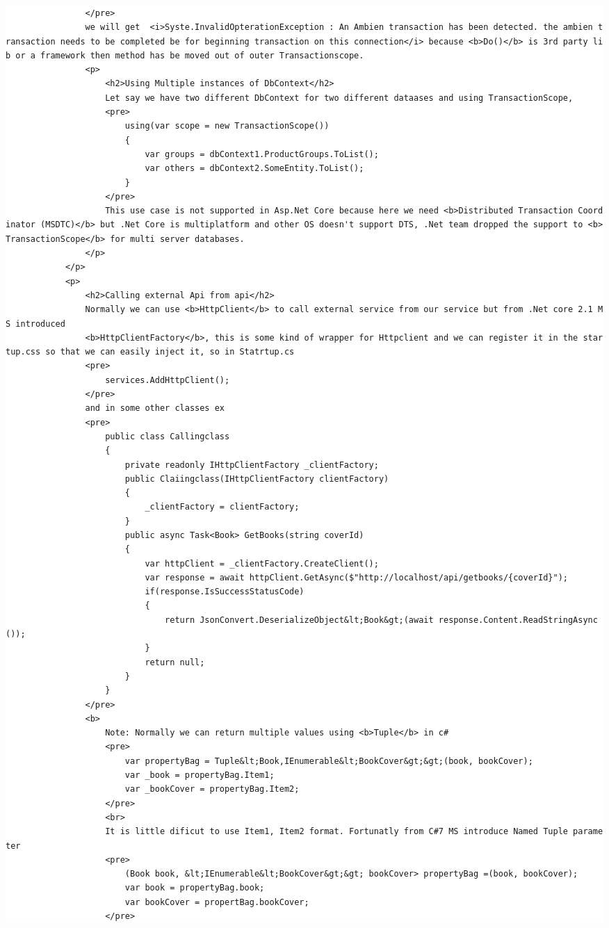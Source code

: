                     </pre>
                    we will get  <i>Syste.InvalidOpterationException : An Ambien transaction has been detected. the ambien transaction needs to be completed be for beginning transaction on this connection</i> because <b>Do()</b> is 3rd party lib or a framework then method has be moved out of outer Transactionscope.
                    <p>
                        <h2>Using Multiple instances of DbContext</h2>
                        Let say we have two different DbContext for two different dataases and using TransactionScope,
                        <pre>
                            using(var scope = new TransactionScope())
                            {
                                var groups = dbContext1.ProductGroups.ToList();
                                var others = dbContext2.SomeEntity.ToList();
                            }
                        </pre>
                        This use case is not supported in Asp.Net Core because here we need <b>Distributed Transaction Coordinator (MSDTC)</b> but .Net Core is multiplatform and other OS doesn't support DTS, .Net team dropped the support to <b>TransactionScope</b> for multi server databases.
                    </p>
                </p>
                <p>
                    <h2>Calling external Api from api</h2>
                    Normally we can use <b>HttpClient</b> to call external service from our service but from .Net core 2.1 MS introduced
                    <b>HttpClientFactory</b>, this is some kind of wrapper for Httpclient and we can register it in the startup.css so that we can easily inject it, so in Statrtup.cs
                    <pre>
                        services.AddHttpClient();
                    </pre>
                    and in some other classes ex
                    <pre>
                        public class Callingclass
                        {
                            private readonly IHttpClientFactory _clientFactory;
                            public Claiingclass(IHttpClientFactory clientFactory)
                            {
                                _clientFactory = clientFactory;
                            }
                            public async Task<Book> GetBooks(string coverId)
                            {
                                var httpClient = _clientFactory.CreateClient();
                                var response = await httpClient.GetAsync($"http://localhost/api/getbooks/{coverId}");
                                if(response.IsSuccessStatusCode)
                                {
                                    return JsonConvert.DeserializeObject&lt;Book&gt;(await response.Content.ReadStringAsync());
                                }
                                return null;
                            }
                        }
                    </pre>
                    <b>
                        Note: Normally we can return multiple values using <b>Tuple</b> in c#
                        <pre>
                            var propertyBag = Tuple&lt;Book,IEnumerable&lt;BookCover&gt;&gt;(book, bookCover);
                            var _book = propertyBag.Item1;
                            var _bookCover = propertyBag.Item2;
                        </pre>
                        <br>
                        It is little dificut to use Item1, Item2 format. Fortunatly from C#7 MS introduce Named Tuple parameter
                        <pre>
                            (Book book, &lt;IEnumerable&lt;BookCover&gt;&gt; bookCover> propertyBag =(book, bookCover);
                            var book = propertyBag.book;
                            var bookCover = propertBag.bookCover;
                        </pre>